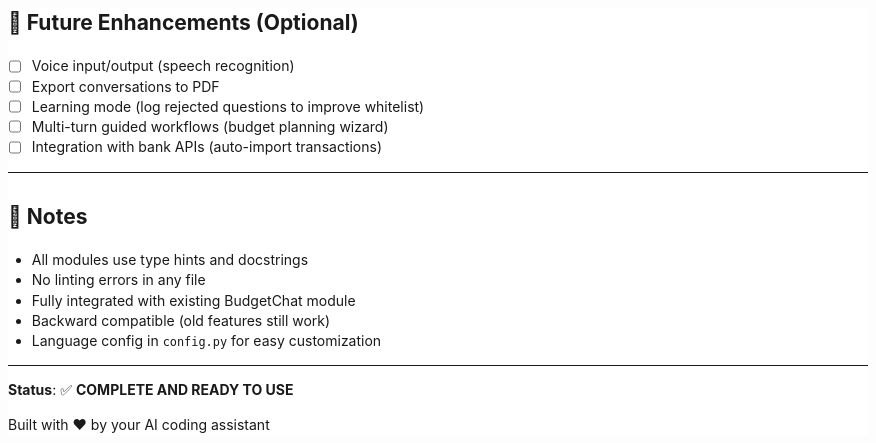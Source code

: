 
## 🔮 Future Enhancements (Optional)

- [ ] Voice input/output (speech recognition)
- [ ] Export conversations to PDF
- [ ] Learning mode (log rejected questions to improve whitelist)
- [ ] Multi-turn guided workflows (budget planning wizard)
- [ ] Integration with bank APIs (auto-import transactions)

---

## 📝 Notes

- All modules use type hints and docstrings
- No linting errors in any file
- Fully integrated with existing BudgetChat module
- Backward compatible (old features still work)
- Language config in `config.py` for easy customization

---

**Status**: ✅ **COMPLETE AND READY TO USE**

Built with ❤️ by your AI coding assistant

